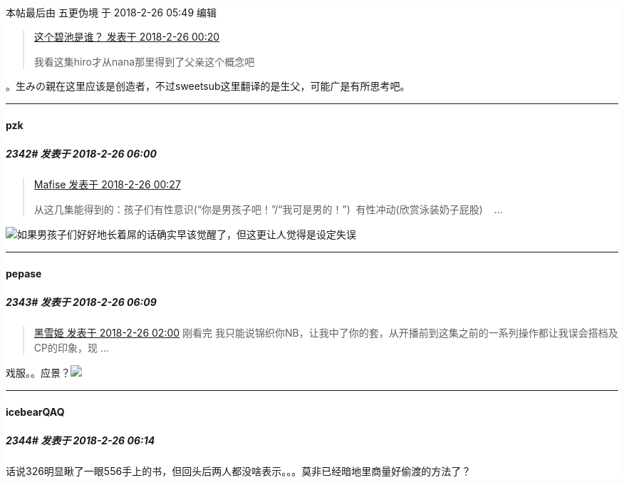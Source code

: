 

 本帖最后由 五更伪境 于 2018-2-26 05:49 编辑 
<blockquote><a href="httphttps://bbs.saraba1st.com/2b/forum.php?mod=redirect&amp;goto=findpost&amp;pid=38670239&amp;ptid=1583829" target="_blank">这个碧池是谁？ 发表于 2018-2-26 00:20</a>

我看这集hiro才从nana那里得到了父亲这个概念吧</blockquote>
。生みの親在这里应该是创造者，不过sweetsub这里翻译的是生父，可能广是有所思考吧。







*****

####  pzk  
##### 2342#       发表于 2018-2-26 06:00



<blockquote><a href="httphttps://bbs.saraba1st.com/2b/forum.php?mod=redirect&amp;goto=findpost&amp;pid=38670291&amp;ptid=1583829" target="_blank">Mafise 发表于 2018-2-26 00:27</a>

从这几集能得到的：孩子们有性意识(“你是男孩子吧！”/“我可是男的！”)  有性冲动(欣赏泳装奶子屁股)    ...</blockquote>
<img src="https://static.saraba1st.com/image/smiley/face2017/124.png" referrerpolicy="no-referrer">如果男孩子们好好地长着屌的话确实早该觉醒了，但这更让人觉得是设定失误







*****

####  pepase  
##### 2343#       发表于 2018-2-26 06:09



<blockquote><a href="httphttps://bbs.saraba1st.com/2b/forum.php?mod=redirect&amp;goto=findpost&amp;pid=38670718&amp;ptid=1583829" target="_blank">黑雪姫 发表于 2018-2-26 02:00</a>
刚看完
我只能说锦织你NB，让我中了你的套，从开播前到这集之前的一系列操作都让我误会搭档及CP的印象，现 ...</blockquote>
戏服。。应景？<img src="https://static.saraba1st.com/image/smiley/face2017/076.png" referrerpolicy="no-referrer">







*****

####  icebearQAQ  
##### 2344#       发表于 2018-2-26 06:14




话说326明显瞅了一眼556手上的书，但回头后两人都没啥表示。。。莫非已经暗地里商量好偷渡的方法了？




